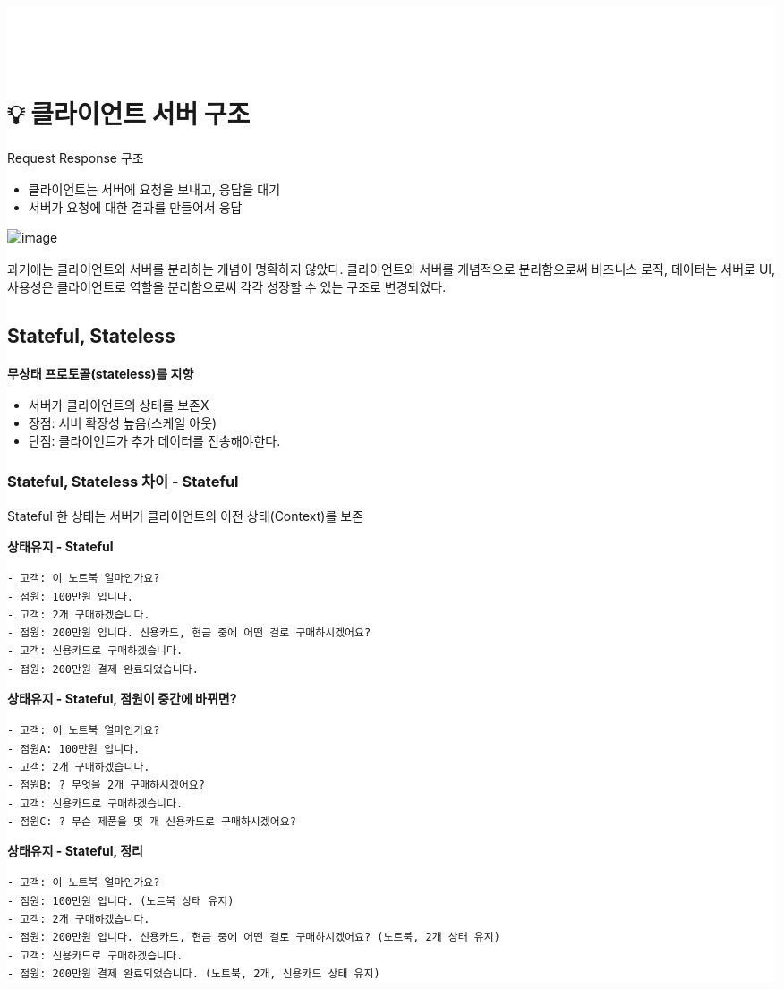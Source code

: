 <br/>

<br/>

<br/>

# 💡 클라이언트 서버 구조

Request Response 구조

- 클라이언트는 서버에 요청을 보내고, 응답을 대기
- 서버가 요청에 대한 결과를 만들어서 응답

![image](https://user-images.githubusercontent.com/83503188/207058001-41558e19-7f2d-4f82-b593-16e3c1b8c0c4.png)

과거에는 클라이언트와 서버를 분리하는 개념이 명확하지 않았다.
클라이언트와 서버를 개념적으로 분리함으로써 비즈니스 로직, 데이터는 서버로 UI, 사용성은 클라이언트로 역할을 분리함으로써 각각 성장할 수 있는 구조로 변경되었다.

## Stateful, Stateless

**무상태 프로토콜(stateless)를 지향**
- 서버가 클라이언트의 상태를 보존X
- 장점: 서버 확장성 높음(스케일 아웃)
- 단점: 클라이언트가 추가 데이터를 전송해야한다.

### Stateful, Stateless 차이 - Stateful

Stateful 한 상태는 서버가 클라이언트의 이전 상태(Context)를 보존

**상태유지 - Stateful**

```text
- 고객: 이 노트북 얼마인가요?
- 점원: 100만원 입니다.
- 고객: 2개 구매하겠습니다.
- 점원: 200만원 입니다. 신용카드, 현금 중에 어떤 걸로 구매하시겠어요?
- 고객: 신용카드로 구매하겠습니다.
- 점원: 200만원 결제 완료되었습니다.
```


**상태유지 - Stateful, 점원이 중간에 바뀌면?**
```text
- 고객: 이 노트북 얼마인가요?
- 점원A: 100만원 입니다.
- 고객: 2개 구매하겠습니다.
- 점원B: ? 무엇을 2개 구매하시겠어요?
- 고객: 신용카드로 구매하겠습니다.
- 점원C: ? 무슨 제품을 몇 개 신용카드로 구매하시겠어요?
```


**상태유지 - Stateful, 정리**
```text
- 고객: 이 노트북 얼마인가요?
- 점원: 100만원 입니다. (노트북 상태 유지)
- 고객: 2개 구매하겠습니다.
- 점원: 200만원 입니다. 신용카드, 현금 중에 어떤 걸로 구매하시겠어요? (노트북, 2개 상태 유지)
- 고객: 신용카드로 구매하겠습니다.
- 점원: 200만원 결제 완료되었습니다. (노트북, 2개, 신용카드 상태 유지)
```
